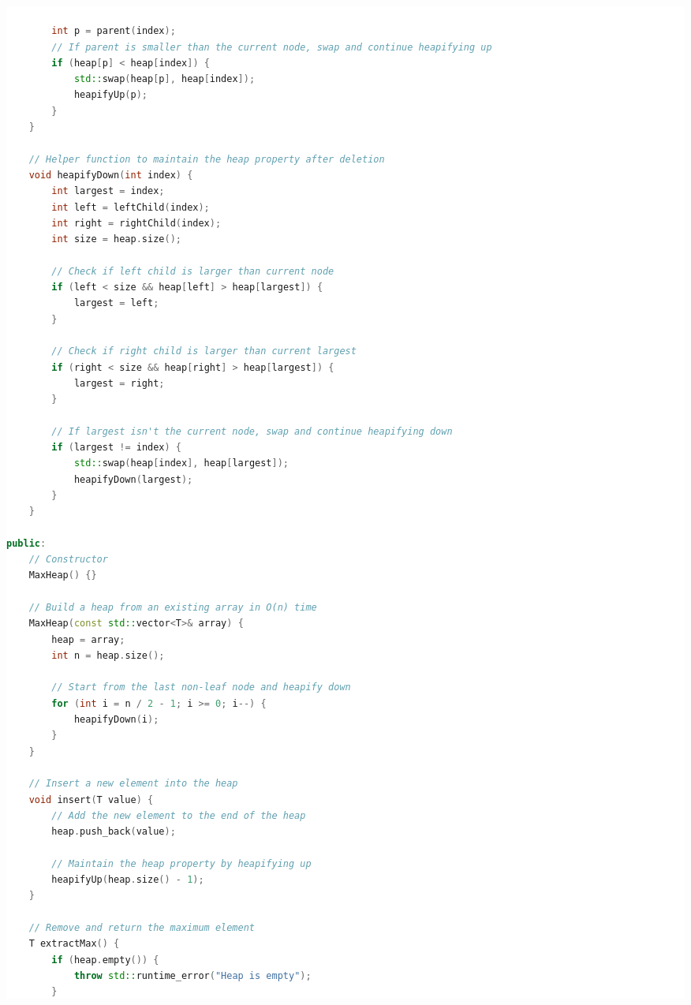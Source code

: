 ```cpp

        int p = parent(index);
        // If parent is smaller than the current node, swap and continue heapifying up
        if (heap[p] < heap[index]) {
            std::swap(heap[p], heap[index]);
            heapifyUp(p);
        }
    }

    // Helper function to maintain the heap property after deletion
    void heapifyDown(int index) {
        int largest = index;
        int left = leftChild(index);
        int right = rightChild(index);
        int size = heap.size();

        // Check if left child is larger than current node
        if (left < size && heap[left] > heap[largest]) {
            largest = left;
        }

        // Check if right child is larger than current largest
        if (right < size && heap[right] > heap[largest]) {
            largest = right;
        }

        // If largest isn't the current node, swap and continue heapifying down
        if (largest != index) {
            std::swap(heap[index], heap[largest]);
            heapifyDown(largest);
        }
    }

public:
    // Constructor
    MaxHeap() {}

    // Build a heap from an existing array in O(n) time
    MaxHeap(const std::vector<T>& array) {
        heap = array;
        int n = heap.size();

        // Start from the last non-leaf node and heapify down
        for (int i = n / 2 - 1; i >= 0; i--) {
            heapifyDown(i);
        }
    }

    // Insert a new element into the heap
    void insert(T value) {
        // Add the new element to the end of the heap
        heap.push_back(value);

        // Maintain the heap property by heapifying up
        heapifyUp(heap.size() - 1);
    }

    // Remove and return the maximum element
    T extractMax() {
        if (heap.empty()) {
            throw std::runtime_error("Heap is empty");
        }

```